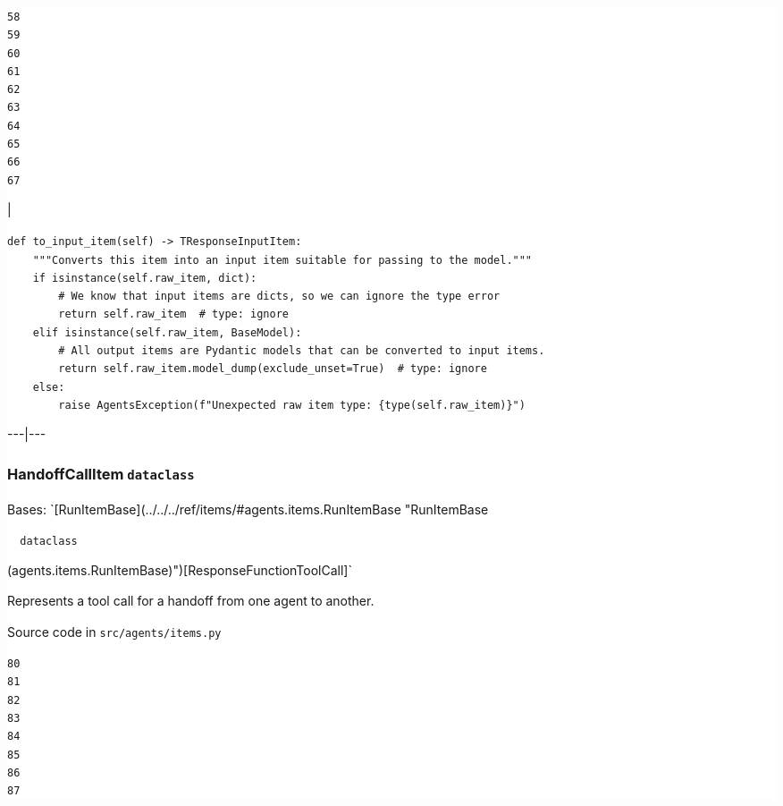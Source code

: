     
    58
    59
    60
    61
    62
    63
    64
    65
    66
    67

| 
    
    
    def to_input_item(self) -> TResponseInputItem:
        """Converts this item into an input item suitable for passing to the model."""
        if isinstance(self.raw_item, dict):
            # We know that input items are dicts, so we can ignore the type error
            return self.raw_item  # type: ignore
        elif isinstance(self.raw_item, BaseModel):
            # All output items are Pydantic models that can be converted to input items.
            return self.raw_item.model_dump(exclude_unset=True)  # type: ignore
        else:
            raise AgentsException(f"Unexpected raw item type: {type(self.raw_item)}")
      
  
---|---  
  
###  HandoffCallItem `dataclass`

Bases: `[RunItemBase](../../../ref/items/#agents.items.RunItemBase "RunItemBase


  
      dataclass
   \(agents.items.RunItemBase\)")[ResponseFunctionToolCall]`

Represents a tool call for a handoff from one agent to another.

Source code in `src/agents/items.py`
    
    
    80
    81
    82
    83
    84
    85
    86
    87

